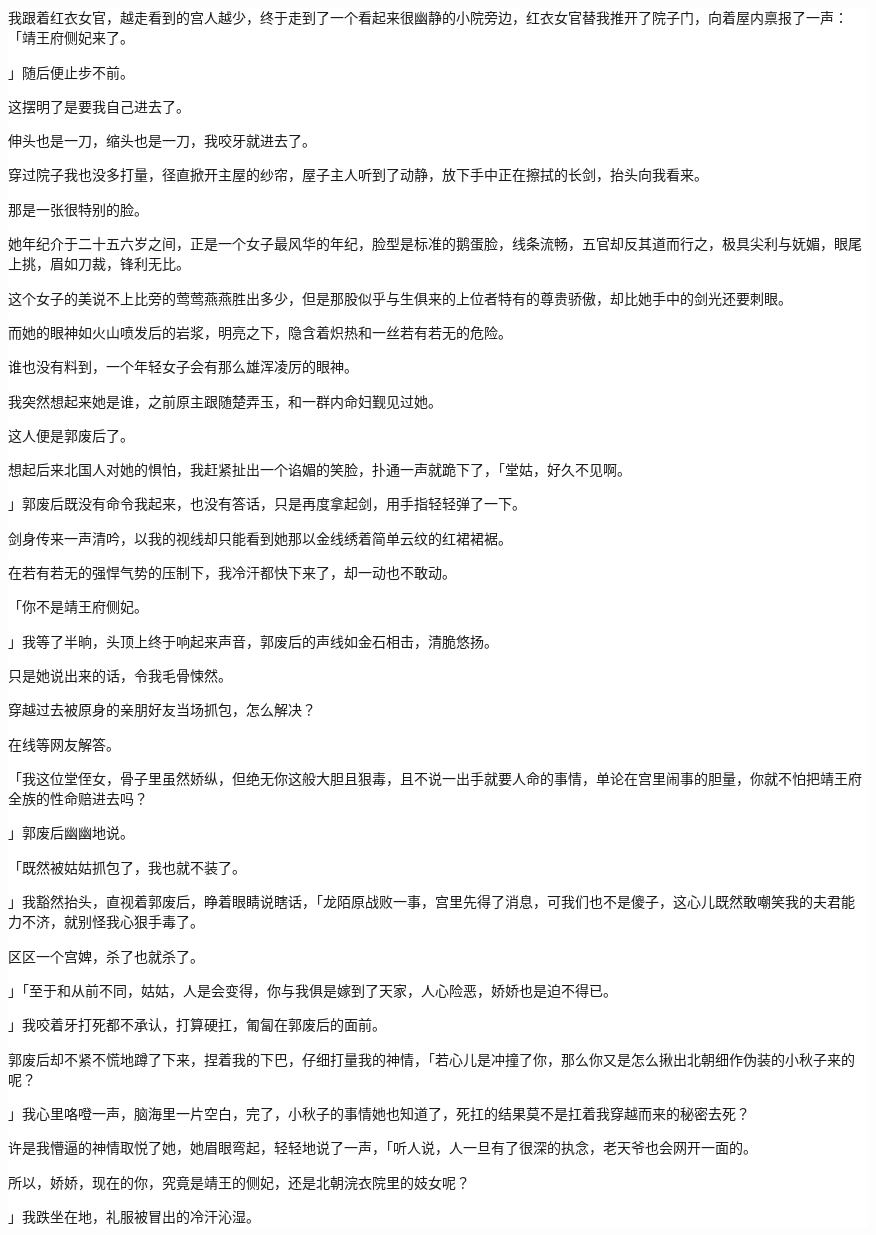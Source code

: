 我跟着红衣女官，越走看到的宫人越少，终于走到了一个看起来很幽静的小院旁边，红衣女官替我推开了院子门，向着屋内禀报了一声：「靖王府侧妃来了。

」随后便止步不前。

这摆明了是要我自己进去了。

伸头也是一刀，缩头也是一刀，我咬牙就进去了。

穿过院子我也没多打量，径直掀开主屋的纱帘，屋子主人听到了动静，放下手中正在擦拭的长剑，抬头向我看来。

那是一张很特别的脸。

她年纪介于二十五六岁之间，正是一个女子最风华的年纪，脸型是标准的鹅蛋脸，线条流畅，五官却反其道而行之，极具尖利与妩媚，眼尾上挑，眉如刀裁，锋利无比。

这个女子的美说不上比旁的莺莺燕燕胜出多少，但是那股似乎与生俱来的上位者特有的尊贵骄傲，却比她手中的剑光还要刺眼。

而她的眼神如火山喷发后的岩浆，明亮之下，隐含着炽热和一丝若有若无的危险。

谁也没有料到，一个年轻女子会有那么雄浑凌厉的眼神。

我突然想起来她是谁，之前原主跟随楚弄玉，和一群内命妇觐见过她。

这人便是郭废后了。

想起后来北国人对她的惧怕，我赶紧扯出一个谄媚的笑脸，扑通一声就跪下了，「堂姑，好久不见啊。

」郭废后既没有命令我起来，也没有答话，只是再度拿起剑，用手指轻轻弹了一下。

剑身传来一声清吟，以我的视线却只能看到她那以金线绣着简单云纹的红裙裙裾。

在若有若无的强悍气势的压制下，我冷汗都快下来了，却一动也不敢动。

「你不是靖王府侧妃。

」我等了半晌，头顶上终于响起来声音，郭废后的声线如金石相击，清脆悠扬。

只是她说出来的话，令我毛骨悚然。

穿越过去被原身的亲朋好友当场抓包，怎么解决？

在线等网友解答。

「我这位堂侄女，骨子里虽然娇纵，但绝无你这般大胆且狠毒，且不说一出手就要人命的事情，单论在宫里闹事的胆量，你就不怕把靖王府全族的性命赔进去吗？

」郭废后幽幽地说。

「既然被姑姑抓包了，我也就不装了。

」我豁然抬头，直视着郭废后，睁着眼睛说瞎话，「龙陌原战败一事，宫里先得了消息，可我们也不是傻子，这心儿既然敢嘲笑我的夫君能力不济，就别怪我心狠手毒了。

区区一个宫婢，杀了也就杀了。

」「至于和从前不同，姑姑，人是会变得，你与我俱是嫁到了天家，人心险恶，娇娇也是迫不得已。

」我咬着牙打死都不承认，打算硬扛，匍匐在郭废后的面前。

郭废后却不紧不慌地蹲了下来，捏着我的下巴，仔细打量我的神情，「若心儿是冲撞了你，那么你又是怎么揪出北朝细作伪装的小秋子来的呢？

」我心里咯噔一声，脑海里一片空白，完了，小秋子的事情她也知道了，死扛的结果莫不是扛着我穿越而来的秘密去死？

许是我懵逼的神情取悦了她，她眉眼弯起，轻轻地说了一声，「听人说，人一旦有了很深的执念，老天爷也会网开一面的。

所以，娇娇，现在的你，究竟是靖王的侧妃，还是北朝浣衣院里的妓女呢？

」我跌坐在地，礼服被冒出的冷汗沁湿。
